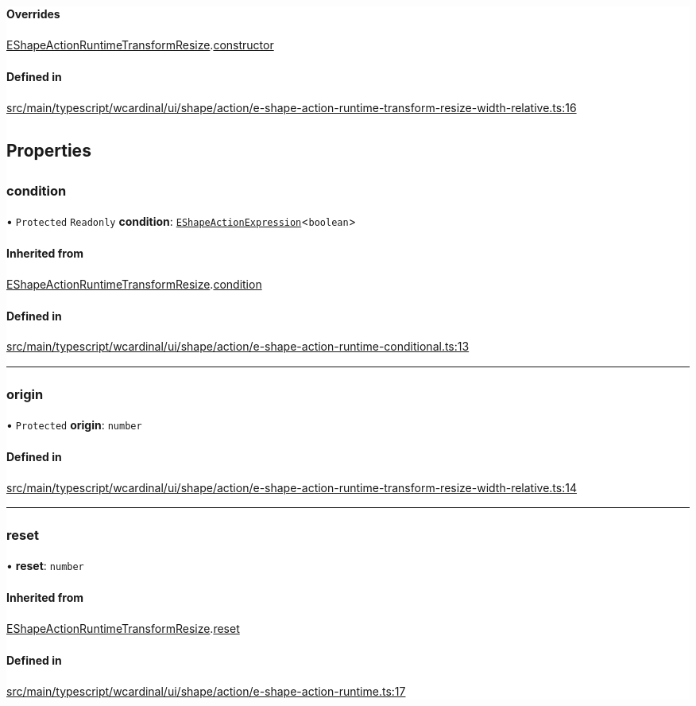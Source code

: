 #### Overrides

[EShapeActionRuntimeTransformResize](EShapeActionRuntimeTransformResize.md).[constructor](EShapeActionRuntimeTransformResize.md#constructor)

#### Defined in

[src/main/typescript/wcardinal/ui/shape/action/e-shape-action-runtime-transform-resize-width-relative.ts:16](https://github.com/winter-cardinal/winter-cardinal-ui/blob/v0.227.0/src/main/typescript/wcardinal/ui/shape/action/e-shape-action-runtime-transform-resize-width-relative.ts#L16)

## Properties

### condition

• `Protected` `Readonly` **condition**: [`EShapeActionExpression`](../index.md#eshapeactionexpression)<`boolean`\>

#### Inherited from

[EShapeActionRuntimeTransformResize](EShapeActionRuntimeTransformResize.md).[condition](EShapeActionRuntimeTransformResize.md#condition)

#### Defined in

[src/main/typescript/wcardinal/ui/shape/action/e-shape-action-runtime-conditional.ts:13](https://github.com/winter-cardinal/winter-cardinal-ui/blob/v0.227.0/src/main/typescript/wcardinal/ui/shape/action/e-shape-action-runtime-conditional.ts#L13)

___

### origin

• `Protected` **origin**: `number`

#### Defined in

[src/main/typescript/wcardinal/ui/shape/action/e-shape-action-runtime-transform-resize-width-relative.ts:14](https://github.com/winter-cardinal/winter-cardinal-ui/blob/v0.227.0/src/main/typescript/wcardinal/ui/shape/action/e-shape-action-runtime-transform-resize-width-relative.ts#L14)

___

### reset

• **reset**: `number`

#### Inherited from

[EShapeActionRuntimeTransformResize](EShapeActionRuntimeTransformResize.md).[reset](EShapeActionRuntimeTransformResize.md#reset)

#### Defined in

[src/main/typescript/wcardinal/ui/shape/action/e-shape-action-runtime.ts:17](https://github.com/winter-cardinal/winter-cardinal-ui/blob/v0.227.0/src/main/typescript/wcardinal/ui/shape/action/e-shape-action-runtime.ts#L17)
